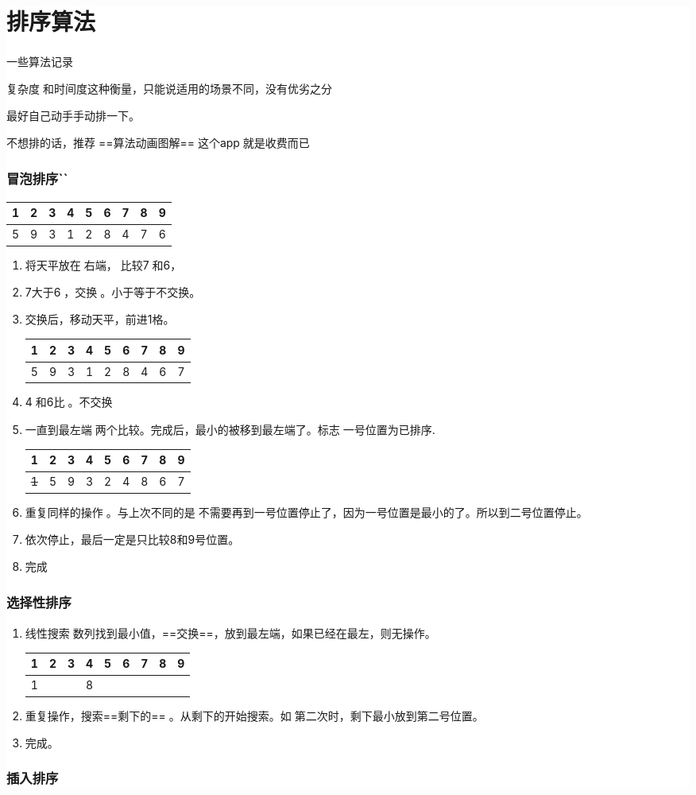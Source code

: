﻿
# 排序算法

一些算法记录

复杂度 和时间度这种衡量，只能说适用的场景不同，没有优劣之分

最好自己动手手动排一下。

不想排的话，推荐   ==算法动画图解==    这个app 就是收费而已

###  冒泡排序``

| 1    | 2    | 3    | 4    | 5    | 6    | 7    | 8    | 9    |
| ---- | ---- | ---- | ---- | ---- | ---- | ---- | ---- | ---- |
| 5    | 9    | 3    | 1    | 2    | 8    | 4    | 7    | 6    |

1. 将天平放在 右端， 比较7  和6，

2. 7大于6 ，交换 。小于等于不交换。

3. 交换后，移动天平，前进1格。

   | 1    | 2    | 3    | 4    | 5    | 6    | 7    | 8    | 9    |
   | ---- | ---- | ---- | ---- | ---- | ---- | ---- | ---- | ---- |
   | 5    | 9    | 3    | 1    | 2    | 8    | 4    | 6    | 7    |

4. 4 和6比 。不交换

5. 一直到最左端 两个比较。完成后，最小的被移到最左端了。标志 一号位置为已排序.

   | 1     | 2    | 3    | 4    | 5    | 6    | 7    | 8    | 9    |
   | ----- | ---- | ---- | ---- | ---- | ---- | ---- | ---- | ---- |
   | ~~1~~ | 5    | 9    | 3    | 2    | 4    | 8    | 6    | 7    |

6. 重复同样的操作 。与上次不同的是 不需要再到一号位置停止了，因为一号位置是最小的了。所以到二号位置停止。

7. 依次停止，最后一定是只比较8和9号位置。

8. 完成 



### 选择性排序

1. 线性搜索 数列找到最小值，==交换==，放到最左端，如果已经在最左，则无操作。

   | 1    | 2    | 3    | 4    | 5    | 6    | 7    | 8    | 9    |
   | ---- | ---- | ---- | ---- | ---- | ---- | ---- | ---- | ---- |
   | 1    |      |      | 8    |      |      |      |      |      |

2. 重复操作，搜索==剩下的== 。从剩下的开始搜索。如 第二次时，剩下最小放到第二号位置。

3. 完成。

### 插入排序
